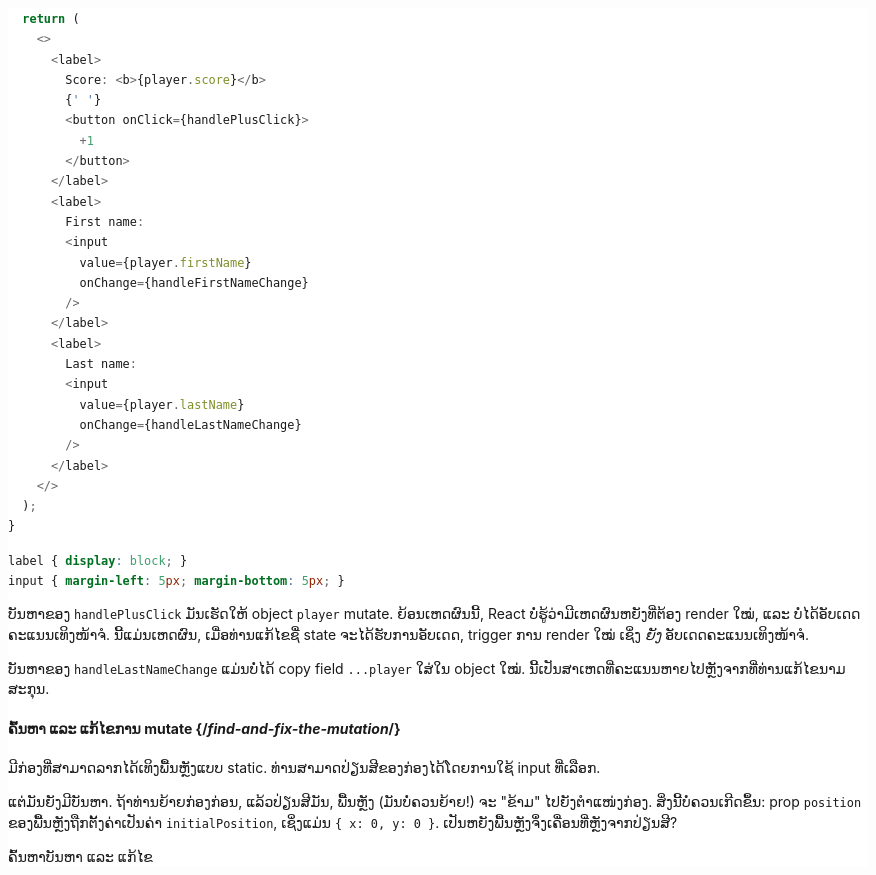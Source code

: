 ```js
  return (
    <>
      <label>
        Score: <b>{player.score}</b>
        {' '}
        <button onClick={handlePlusClick}>
          +1
        </button>
      </label>
      <label>
        First name:
        <input
          value={player.firstName}
          onChange={handleFirstNameChange}
        />
      </label>
      <label>
        Last name:
        <input
          value={player.lastName}
          onChange={handleLastNameChange}
        />
      </label>
    </>
  );
}
```

```css
label { display: block; }
input { margin-left: 5px; margin-bottom: 5px; }
```

</Sandpack>

ບັນຫາຂອງ `handlePlusClick` ມັນເຮັດໃຫ້ object `player` mutate. ຍ້ອນເຫດຜົນນີ້, React ບໍ່ຮູ້ວ່າມີເຫດຜົນຫຍັງທີ່ຕ້ອງ render ໃໝ່, ແລະ ບໍ່ໄດ້ອັບເດດຄະແນນເທິງໜ້າຈໍ. ນີ້ແມ່ນເຫດຜົນ, ເມື່ອທ່ານແກ້ໄຂຊື່ state ຈະໄດ້ຮັບການອັບເດດ, trigger ການ render ໃໝ່ ເຊິ່ງ _ຍັງ_ ອັບເດດຄະແນນເທິງໜ້າຈໍ.

ບັນຫາຂອງ `handleLastNameChange` ແມ່ນບໍ່ໄດ້ copy field `...player` ໃສ່ໃນ object ໃໝ່. ນີ້ເປັນສາເຫດທີ່ຄະແນນຫາຍໄປຫຼັງຈາກທີ່ທ່ານແກ້ໄຂນາມສະກຸນ.

</Solution>

#### ຄົ້ນຫາ ແລະ ແກ້ໄຂການ mutate {/*find-and-fix-the-mutation*/}

ມີກ່ອງທີ່ສາມາດລາກໄດ້ເທິງພື້ນຫຼັງແບບ static. ທ່ານສາມາດປ່ຽນສີຂອງກ່ອງໄດ້ໂດຍການໃຊ້ input ທີ່ເລືອກ.

ແຕ່ມັນຍັງມີບັນຫາ. ຖ້າທ່ານຍ້າຍກ່ອງກ່ອນ, ແລ້ວປ່ຽນສີມັນ, ພື້ນຫຼັງ (ມັນບໍ່ຄວນຍ້າຍ!) ຈະ "ຂ້າມ" ໄປຍັງຕຳແໜ່ງກ່ອງ. ສິ່ງນີ້ບໍ່ຄວນເກີດຂຶ້ນ: prop `position` ຂອງພື້ນຫຼັງຖືກຕັ້ງຄ່າເປັນຄ່າ `initialPosition`, ເຊິ່ງແມ່ນ `{ x: 0, y: 0 }`. ເປັນຫຍັງພື້ນຫຼັງຈຶ່ງເຄື່ອນທີ່ຫຼັງຈາກປ່ຽນສີ?

ຄົ້ນຫາບັນຫາ ແລະ ແກ້ໄຂ
